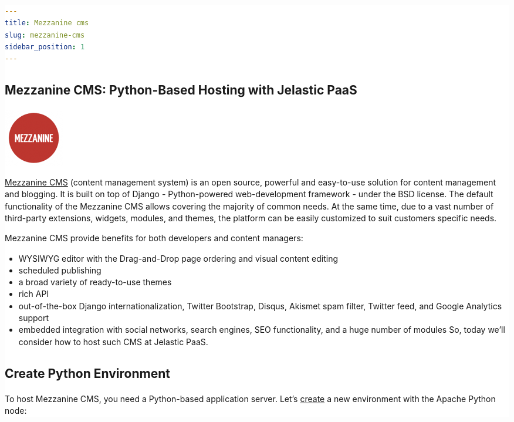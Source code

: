 ```yaml
---
title: Mezzanine cms
slug: mezzanine-cms
sidebar_position: 1
---
```


## Mezzanine CMS: Python-Based Hosting with Jelastic PaaS

<div style={{
    display: 'grid',
    gridTemplateColumns: '0.15fr 1fr'
}}>
<div>

![Locale Dropdown](./img/MezzanineCMS/mezzanine-e1538405188862.png)

</div>

<div>

[Mezzanine CMS](https://github.com/stephenmcd/mezzanine) (content management system) is an open source, powerful and easy-to-use solution for content management and blogging. It is built on top of Django - Python-powered web-development framework - under the BSD license. The default functionality of the Mezzanine CMS allows covering the majority of common needs. At the same time, due to a vast number of third-party extensions, widgets, modules, and themes, the platform can be easily customized to suit customers specific needs.

</div>

</div>

Mezzanine CMS provide benefits for both developers and content managers:

- WYSIWYG editor with the Drag-and-Drop page ordering and visual content editing
- scheduled publishing
- a broad variety of ready-to-use themes
- rich API
- out-of-the-box Django internationalization, Twitter Bootstrap, Disqus, Akismet spam filter, Twitter feed, and Google Analytics support
- embedded integration with social networks, search engines, SEO functionality, and a huge number of modules
  So, today we’ll consider how to host such CMS at Jelastic PaaS.

## Create Python Environment

To host Mezzanine CMS, you need a Python-based application server. Let’s [create](/docs/EnvironmentManagement/Setting%20Up%20Environment) a new environment with the Apache Python node:
